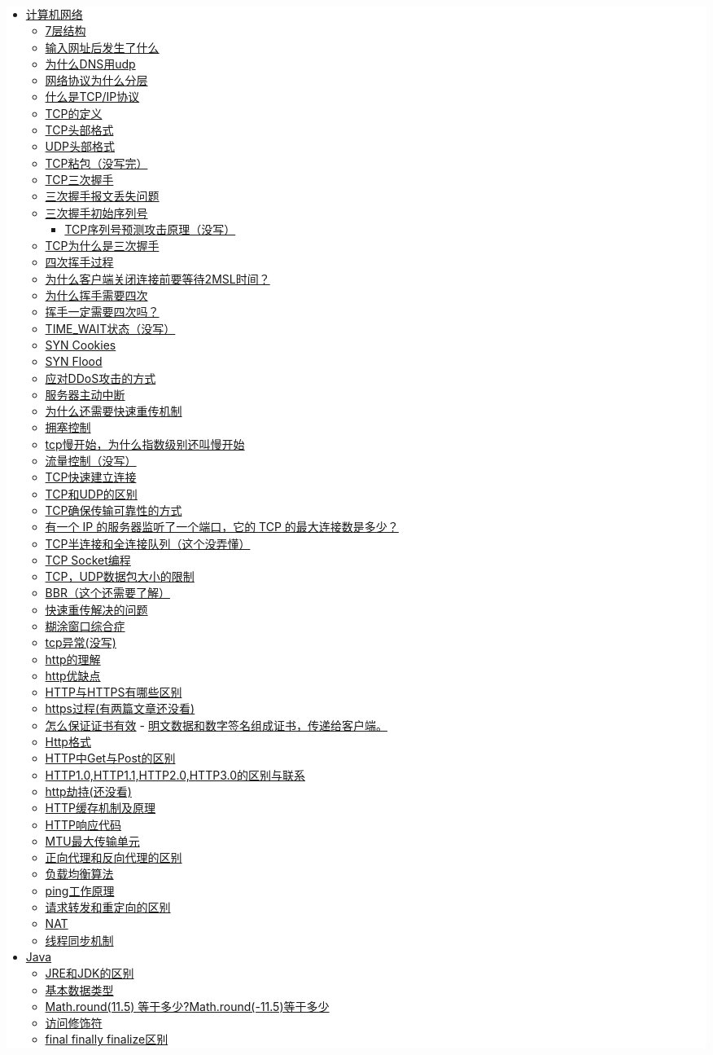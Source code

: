- [计算机网络](#计算机网络)
  - [7层结构](#7层结构)
  - [输入网址后发生了什么](#输入网址后发生了什么)
  - [为什么DNS用udp](#为什么dns用udp)
  - [网络协议为什么分层](#网络协议为什么分层)
  - [什么是TCP/IP协议](#什么是tcpip协议)
  - [TCP的定义](#tcp的定义)
  - [TCP头部格式](#tcp头部格式)
  - [UDP头部格式](#udp头部格式)
  - [TCP粘包（没写完）](#tcp粘包没写完)
  - [TCP三次握手](#tcp三次握手)
  - [三次握手报文丢失问题](#三次握手报文丢失问题)
  - [三次握手初始序列号](#三次握手初始序列号)
    - [TCP序列号预测攻击原理（没写）](#tcp序列号预测攻击原理没写)
  - [TCP为什么是三次握手](#tcp为什么是三次握手)
  - [四次挥手过程](#四次挥手过程)
  - [为什么客户端关闭连接前要等待2MSL时间？](#为什么客户端关闭连接前要等待2msl时间)
  - [为什么挥手需要四次](#为什么挥手需要四次)
  - [挥手一定需要四次吗？](#挥手一定需要四次吗)
  - [TIME_WAIT状态（没写）](#time_wait状态没写)
  - [SYN Cookies](#syn-cookies)
  - [SYN Flood](#syn-flood)
  - [应对DDoS攻击的方式](#应对ddos攻击的方式)
  - [服务器主动中断](#服务器主动中断)
  - [为什么还需要快速重传机制](#为什么还需要快速重传机制)
  - [拥塞控制](#拥塞控制)
  - [tcp慢开始，为什么指数级别还叫慢开始](#tcp慢开始为什么指数级别还叫慢开始)
  - [流量控制（没写）](#流量控制没写)
  - [TCP快速建立连接](#tcp快速建立连接)
  - [TCP和UDP的区别](#tcp和udp的区别)
  - [TCP确保传输可靠性的方式](#tcp确保传输可靠性的方式)
  - [有一个 IP 的服务器监听了一个端口，它的 TCP 的最大连接数是多少？](#有一个-ip-的服务器监听了一个端口它的-tcp-的最大连接数是多少)
  - [TCP半连接和全连接队列（这个没弄懂）](#tcp半连接和全连接队列这个没弄懂)
  - [TCP Socket编程](#tcp-socket编程)
  - [TCP，UDP数据包大小的限制](#tcpudp数据包大小的限制)
  - [BBR（这个还需要了解）](#bbr这个还需要了解)
  - [快速重传解决的问题](#快速重传解决的问题)
  - [糊涂窗口综合症](#糊涂窗口综合症)
  - [tcp异常(没写)](#tcp异常没写)
  - [http的理解](#http的理解)
  - [http优缺点](#http优缺点)
  - [HTTP与HTTPS有哪些区别](#http与https有哪些区别)
  - [https过程(有两篇文章还没看)](#https过程有两篇文章还没看)
  - [怎么保证证书有效](#怎么保证证书有效)
        - [明文数据和数字签名组成证书，传递给客户端。](#明文数据和数字签名组成证书传递给客户端)
  - [Http格式](#http格式)
  - [HTTP中Get与Post的区别](#http中get与post的区别)
  - [HTTP1.0,HTTP1.1,HTTP2.0,HTTP3.0的区别与联系](#http10http11http20http30的区别与联系)
  - [http劫持(还没看)](#http劫持还没看)
  - [HTTP缓存机制及原理](#http缓存机制及原理)
  - [HTTP响应代码](#http响应代码)
  - [MTU最大传输单元](#mtu最大传输单元)
  - [正向代理和反向代理的区别](#正向代理和反向代理的区别)
  - [负载均衡算法](#负载均衡算法)
  - [ping工作原理](#ping工作原理)
  - [请求转发和重定向的区别](#请求转发和重定向的区别)
  - [NAT](#nat)
  - [线程同步机制](#线程同步机制)
- [Java](#java)
  - [JRE和JDK的区别](#jre和jdk的区别)
  - [基本数据类型](#基本数据类型)
  - [Math.round(11.5) 等于多少?Math.round(-11.5)等于多少](#mathround115-等于多少mathround-115等于多少)
  - [访问修饰符](#访问修饰符)
  - [final finally finalize区别](#final-finally-finalize区别)